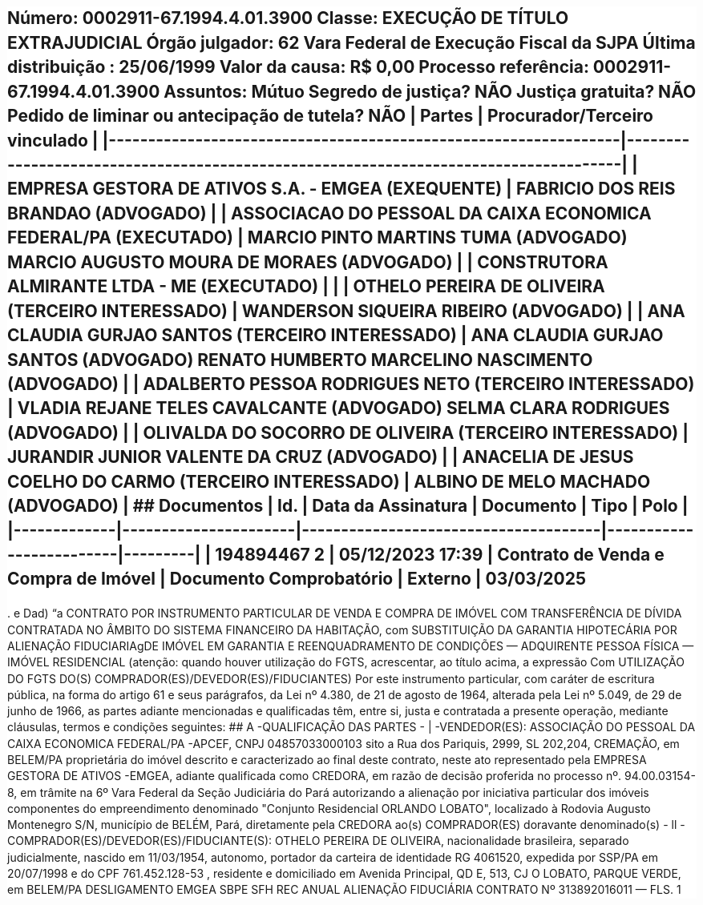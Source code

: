 ## Número: 0002911-67.1994.4.01.3900 Classe: EXECUÇÃO DE TÍTULO EXTRAJUDICIAL Órgão julgador: 62 Vara Federal de Execução Fiscal da SJPA Última distribuição : 25/06/1999 Valor da causa: R$ 0,00 Processo referência: 0002911-67.1994.4.01.3900 Assuntos: Mútuo Segredo de justiça? NÃO Justiça gratuita? NÃO Pedido de liminar ou antecipação de tutela? NÃO | Partes | Procurador/Terceiro vinculado | |-----------------------------------------------------------------|--------------------------------------------------------------------------------------| | EMPRESA GESTORA DE ATIVOS S.A. - EMGEA (EXEQUENTE) | FABRICIO DOS REIS BRANDAO (ADVOGADO) | | ASSOCIACAO DO PESSOAL DA CAIXA ECONOMICA FEDERAL/PA (EXECUTADO) | MARCIO PINTO MARTINS TUMA (ADVOGADO) MARCIO AUGUSTO MOURA DE MORAES (ADVOGADO) | | CONSTRUTORA ALMIRANTE LTDA - ME (EXECUTADO) | | | OTHELO PEREIRA DE OLIVEIRA (TERCEIRO INTERESSADO) | WANDERSON SIQUEIRA RIBEIRO (ADVOGADO) | | ANA CLAUDIA GURJAO SANTOS (TERCEIRO INTERESSADO) | ANA CLAUDIA GURJAO SANTOS (ADVOGADO) RENATO HUMBERTO MARCELINO NASCIMENTO (ADVOGADO) | | ADALBERTO PESSOA RODRIGUES NETO (TERCEIRO INTERESSADO) | VLADIA REJANE TELES CAVALCANTE (ADVOGADO) SELMA CLARA RODRIGUES (ADVOGADO) | | OLIVALDA DO SOCORRO DE OLIVEIRA (TERCEIRO INTERESSADO) | JURANDIR JUNIOR VALENTE DA CRUZ (ADVOGADO) | | ANACELIA DE JESUS COELHO DO CARMO (TERCEIRO INTERESSADO) | ALBINO DE MELO MACHADO (ADVOGADO) | ## Documentos | Id. | Data da Assinatura | Documento | Tipo | Polo | |-------------|----------------------|--------------------------------------|-------------------------|---------| | 194894467 2 | 05/12/2023 17:39 | Contrato de Venda e Compra de Imóvel | Documento Comprobatório | Externo | 03/03/2025

. e Dad) “a CONTRATO POR INSTRUMENTO PARTICULAR DE VENDA E COMPRA DE IMÓVEL COM TRANSFERÊNCIA DE DÍVIDA CONTRATADA NO ÂMBITO DO SISTEMA FINANCEIRO DA HABITAÇÃO, com SUBSTITUIÇÃO DA GARANTIA HIPOTECÁRIA POR ALIENAÇÃO FIDUCIARIAgDE IMÓVEL EM GARANTIA E REENQUADRAMENTO DE CONDIÇÕES — ADQUIRENTE PESSOA FÍSICA — IMÓVEL RESIDENCIAL (atenção: quando houver utilização do FGTS, acrescentar, ao título acima, a expressão Com UTILIZAÇÃO DO FGTS DO(S) COMPRADOR(ES)/DEVEDOR(ES)/FIDUCIANTES) Por este instrumento particular, com caráter de escritura pública, na forma do artigo 61 e seus parágrafos, da Lei nº 4.380, de 21 de agosto de 1964, alterada pela Lei nº 5.049, de 29 de junho de 1966, as partes adiante mencionadas e qualificadas têm, entre si, justa e contratada a presente operação, mediante cláusulas, termos e condições seguintes: ## A -QUALIFICAÇÃO DAS PARTES - | -VENDEDOR(ES): ASSOCIAÇÃO DO PESSOAL DA CAIXA ECONOMICA FEDERAL/PA -APCEF, CNPJ 04857033000103 sito a Rua dos Pariquis, 2999, SL 202,204, CREMAÇÃO, em BELEM/PA proprietária do imóvel descrito e caracterizado ao final deste contrato, neste ato representado pela EMPRESA GESTORA DE ATIVOS -EMGEA, adiante qualificada como CREDORA, em razão de decisão proferida no processo nº. 94.00.03154-8, em trâmite na 6º Vara Federal da Seção Judiciária do Pará autorizando a alienação por iniciativa particular dos imóveis componentes do empreendimento denominado "Conjunto Residencial ORLANDO LOBATO", localizado à Rodovia Augusto Montenegro S/N, município de BELÉM, Pará, diretamente pela CREDORA ao(s) COMPRADOR(ES) doravante denominado(s) - ll -COMPRADOR(ES)/DEVEDOR(ES)/FIDUCIANTE(S): OTHELO PEREIRA DE OLIVEIRA, nacionalidade brasileira, separado judicialmente, nascido em 11/03/1954, autonomo, portador da carteira de identidade RG 4061520, expedida por SSP/PA em 20/07/1998 e do CPF 761.452.128-53 , residente e domiciliado em Avenida Principal, QD E, 513, CJ O LOBATO, PARQUE VERDE, em BELEM/PA DESLIGAMENTO EMGEA SBPE SFH REC ANUAL ALIENAÇÃO FIDUCIÁRIA CONTRATO Nº 313892016011 — FLS. 1
